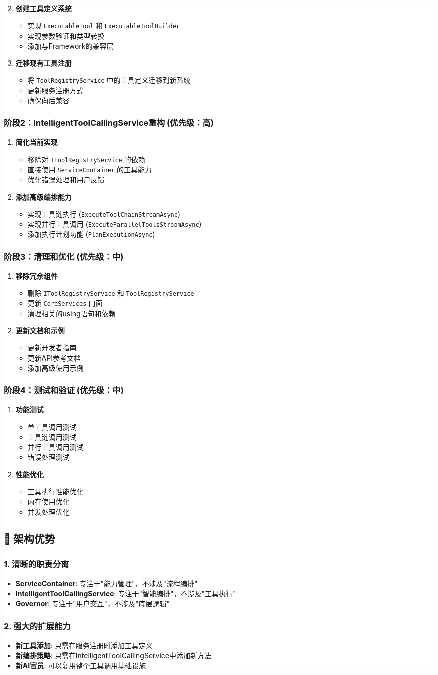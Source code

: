 2. **创建工具定义系统**
   - 实现 `ExecutableTool` 和 `ExecutableToolBuilder`
   - 实现参数验证和类型转换
   - 添加与Framework的兼容层

3. **迁移现有工具注册**
   - 将 `ToolRegistryService` 中的工具定义迁移到新系统
   - 更新服务注册方式
   - 确保向后兼容

### 阶段2：IntelligentToolCallingService重构 (优先级：高)
1. **简化当前实现**
   - 移除对 `IToolRegistryService` 的依赖
   - 直接使用 `ServiceContainer` 的工具能力
   - 优化错误处理和用户反馈

2. **添加高级编排能力**
   - 实现工具链执行 (`ExecuteToolChainStreamAsync`)
   - 实现并行工具调用 (`ExecuteParallelToolsStreamAsync`)
   - 添加执行计划功能 (`PlanExecutionAsync`)

### 阶段3：清理和优化 (优先级：中)
1. **移除冗余组件**
   - 删除 `IToolRegistryService` 和 `ToolRegistryService`
   - 更新 `CoreServices` 门面
   - 清理相关的using语句和依赖

2. **更新文档和示例**
   - 更新开发者指南
   - 更新API参考文档
   - 添加高级使用示例

### 阶段4：测试和验证 (优先级：中)
1. **功能测试**
   - 单工具调用测试
   - 工具链调用测试
   - 并行工具调用测试
   - 错误处理测试

2. **性能优化**
   - 工具执行性能优化
   - 内存使用优化
   - 并发处理优化

## 🌟 架构优势

### 1. 清晰的职责分离
- **ServiceContainer**: 专注于"能力管理"，不涉及"流程编排"
- **IntelligentToolCallingService**: 专注于"智能编排"，不涉及"工具执行"
- **Governor**: 专注于"用户交互"，不涉及"底层逻辑"

### 2. 强大的扩展能力
- **新工具添加**: 只需在服务注册时添加工具定义
- **新编排策略**: 只需在IntelligentToolCallingService中添加新方法
- **新AI官员**: 可以复用整个工具调用基础设施
